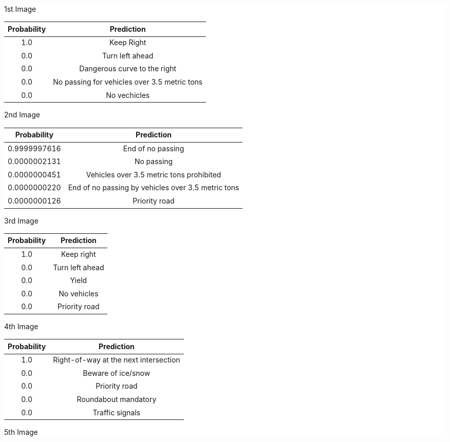 1st Image

| Probability  			|     Prediction	        					| 
|:---------------------:|:---------------------------------------------:| 
| 1.0  					| Keep Right									| 
| 0.0 					| Turn left ahead								|
| 0.0 					| Dangerous curve to the right					|
| 0.0 		  			| No passing for vehicles over 3.5 metric tons	|
| 0.0 					| No vechicles									|

2nd Image

| Probability 		 	|     Prediction	        							| 
|:---------------------:|:-----------------------------------------------------:| 
| 0.9999997616 			| End of no passing										| 
| 0.0000002131 			| No passing											|
| 0.0000000451 			| Vehicles over 3.5 metric tons prohibited				|
| 0.0000000220 			| End of no passing by vehicles over 3.5 metric tons	|
| 0.0000000126 			| Priority road											|

3rd Image

| Probability 			|     Prediction	        					| 
|:---------------------:|:---------------------------------------------:| 
| 1.0  					| Keep right									| 
| 0.0 					| Turn left ahead								|
| 0.0 					| Yield											|
| 0.0  					| No vehicles									|
| 0.0 					| Priority road									|

4th Image

| Probability 		 	|     Prediction	        					| 
|:---------------------:|:---------------------------------------------:| 
| 1.0 		 			| Right-of-way at the next intersection			| 
| 0.0 					| Beware of ice/snow							|
| 0.0 					| Priority road									|
| 0.0 		  			| Roundabout mandatory	 						|
| 0.0 					| Traffic signals								|

5th Image
